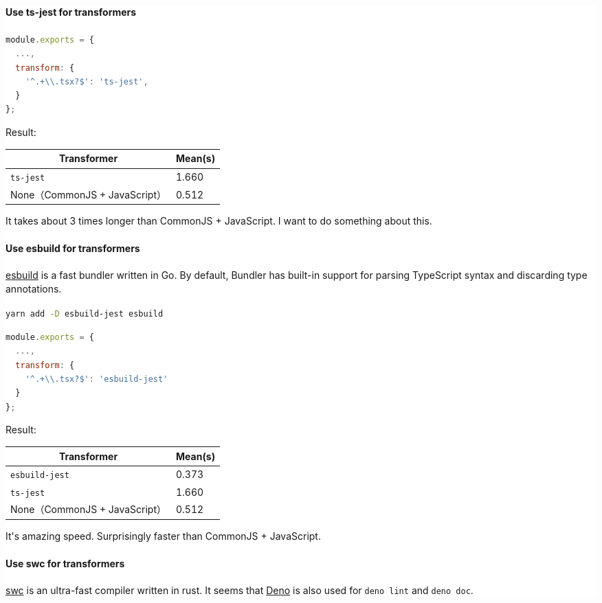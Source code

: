 #### Use ts-jest for transformers

```js:jest.config.js
module.exports = {
  ...,
  transform: {
    '^.+\\.tsx?$': 'ts-jest',
  }
};

```

Result:

| Transformer                   | Mean(s) |
| ----------------------------- | ------- |
| `ts-jest`                     | 1.660   |
| None（CommonJS + JavaScript） | 0.512   |

It takes about 3 times longer than CommonJS + JavaScript. I want to do something about this.

#### Use esbuild for transformers

[esbuild](https://github.com/swc-project/swc) is a fast bundler written in Go. By default,
Bundler has built-in support for parsing TypeScript syntax and discarding type annotations.

```bash
yarn add -D esbuild-jest esbuild
```

```js:jest.config.js
module.exports = {
  ...,
  transform: {
    '^.+\\.tsx?$': 'esbuild-jest'
  }
};
```

Result:

| Transformer                   | Mean(s) |
| ----------------------------- | ------- |
| `esbuild-jest`                | 0.373   |
| `ts-jest`                     | 1.660   |
| None（CommonJS + JavaScript） | 0.512   |

It's amazing speed. Surprisingly faster than CommonJS + JavaScript.

#### Use swc for transformers

[swc](https://github.com/swc-project/swc) is an ultra-fast compiler written in rust.
It seems that [Deno](https://github.com/denoland/deno) is also used for `deno lint` and `deno doc`.
